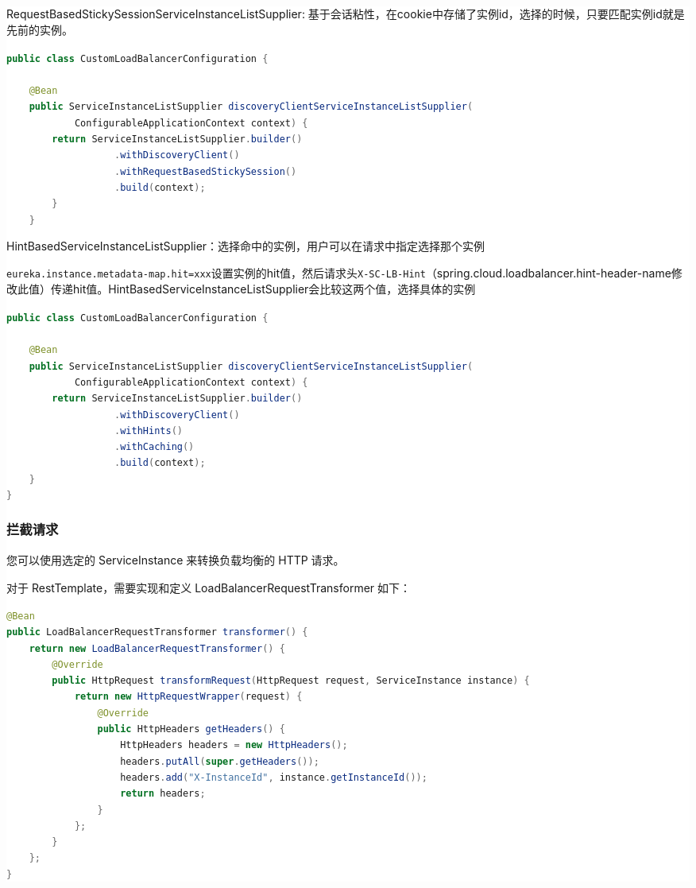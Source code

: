 

RequestBasedStickySessionServiceInstanceListSupplier: 基于会话粘性，在cookie中存储了实例id，选择的时候，只要匹配实例id就是先前的实例。

```java
public class CustomLoadBalancerConfiguration {

    @Bean
    public ServiceInstanceListSupplier discoveryClientServiceInstanceListSupplier(
            ConfigurableApplicationContext context) {
        return ServiceInstanceListSupplier.builder()
                   .withDiscoveryClient()
                   .withRequestBasedStickySession()
                   .build(context);
        }
    }
```



HintBasedServiceInstanceListSupplier：选择命中的实例，用户可以在请求中指定选择那个实例

`eureka.instance.metadata-map.hit=xxx`设置实例的hit值，然后请求头`X-SC-LB-Hint`（spring.cloud.loadbalancer.hint-header-name修改此值）传递hit值。HintBasedServiceInstanceListSupplier会比较这两个值，选择具体的实例

```java
public class CustomLoadBalancerConfiguration {

    @Bean
    public ServiceInstanceListSupplier discoveryClientServiceInstanceListSupplier(
            ConfigurableApplicationContext context) {
        return ServiceInstanceListSupplier.builder()
                   .withDiscoveryClient()
                   .withHints()
                   .withCaching()
                   .build(context);
    }
}
```

### 拦截请求

您可以使用选定的 ServiceInstance 来转换负载均衡的 HTTP 请求。

对于 RestTemplate，需要实现和定义 LoadBalancerRequestTransformer 如下：

```java
@Bean
public LoadBalancerRequestTransformer transformer() {
    return new LoadBalancerRequestTransformer() {
        @Override
        public HttpRequest transformRequest(HttpRequest request, ServiceInstance instance) {
            return new HttpRequestWrapper(request) {
                @Override
                public HttpHeaders getHeaders() {
                    HttpHeaders headers = new HttpHeaders();
                    headers.putAll(super.getHeaders());
                    headers.add("X-InstanceId", instance.getInstanceId());
                    return headers;
                }
            };
        }
    };
}
```
